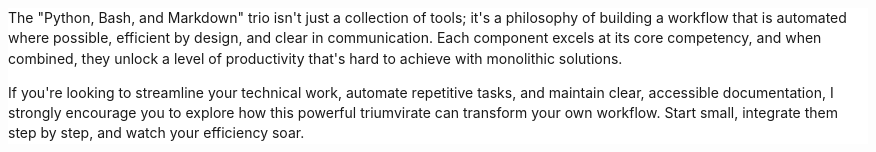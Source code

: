 The "Python, Bash, and Markdown" trio isn't just a collection of tools; it's a philosophy of building a workflow that is automated where possible, efficient by design, and clear in communication. Each component excels at its core competency, and when combined, they unlock a level of productivity that's hard to achieve with monolithic solutions.

If you're looking to streamline your technical work, automate repetitive tasks, and maintain clear, accessible documentation, I strongly encourage you to explore how this powerful triumvirate can transform your own workflow. Start small, integrate them step by step, and watch your efficiency soar.